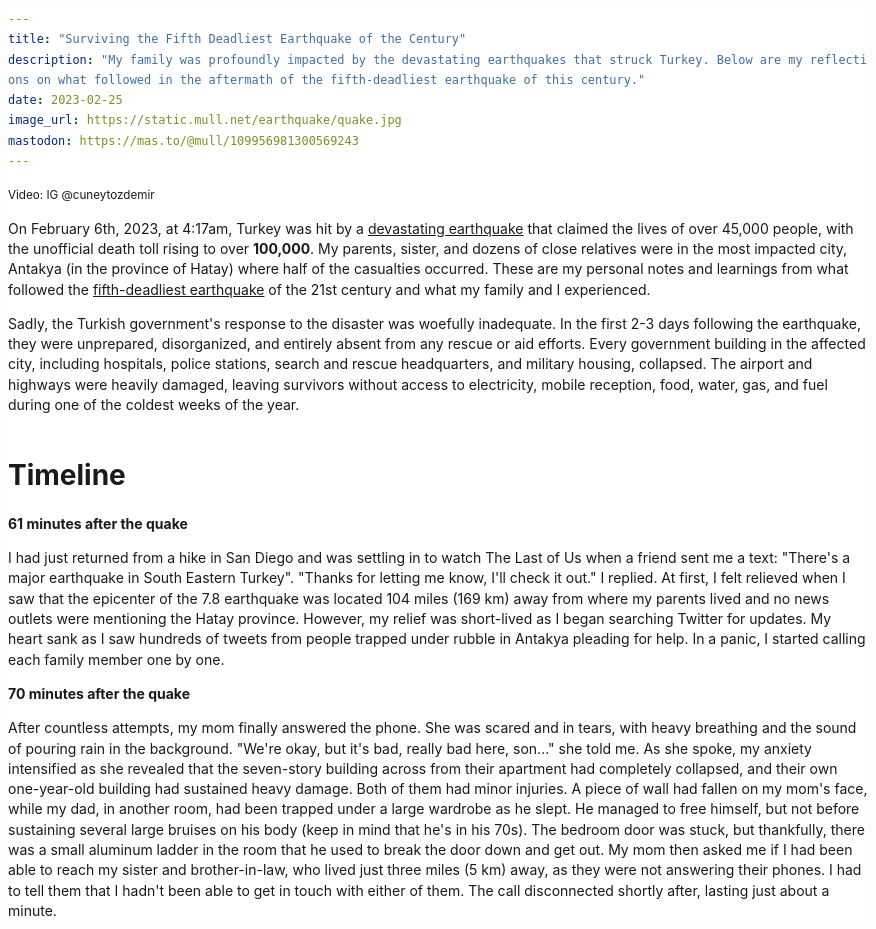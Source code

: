 ```yaml
---
title: "Surviving the Fifth Deadliest Earthquake of the Century"
description: "My family was profoundly impacted by the devastating earthquakes that struck Turkey. Below are my reflections on what followed in the aftermath of the fifth-deadliest earthquake of this century."
date: 2023-02-25
image_url: https://static.mull.net/earthquake/quake.jpg
mastodon: https://mas.to/@mull/109956981300569243
---
```

<video width="100%" autoplay controls muted loop>
    <source src="https://static.mull.net/earthquake/ozdemir_ig.mp4" type=video/mp4>
</video>
<small>Video: IG @cuneytozdemir</small> 

On February 6th, 2023, at 4:17am, Turkey was hit by a [devastating earthquake](https://en.wikipedia.org/wiki/2023_Turkey%E2%80%93Syria_earthquake) that claimed the lives of over 45,000 people, with the unofficial death toll rising to over **100,000**. My parents, sister, and dozens of close relatives were in the most impacted city, Antakya (in the province of Hatay) where half of the casualties occurred. These are my personal notes and learnings from what followed the [fifth-deadliest earthquake](https://en.wikipedia.org/wiki/Lists_of_21st-century_earthquakes#List_of_deadliest_earthquakes) of the 21st century and what my family and I experienced.

Sadly, the Turkish government's response to the disaster was woefully inadequate. In the first 2-3 days following the earthquake, they were unprepared, disorganized, and entirely absent from any rescue or aid efforts. Every government building in the affected city, including hospitals, police stations, search and rescue headquarters, and military housing, collapsed. The airport and highways were heavily damaged, leaving survivors without access to electricity, mobile reception, food, water, gas, and fuel during one of the coldest weeks of the year.

<video width="100%" autoplay controls muted loop>
    <source src="https://static.mull.net/earthquake/drone.mp4" type=video/mp4>
</video>

# Timeline
**61 minutes after the quake**

I had just returned from a hike in San Diego and was settling in to watch The Last of Us when a friend sent me a text: "There's a major earthquake in South Eastern Turkey". "Thanks for letting me know, I'll check it out." I replied. At first, I felt relieved when I saw that the epicenter of the 7.8 earthquake was located 104 miles (169 km) away from where my parents lived  and no news outlets were mentioning the Hatay province. However, my relief was short-lived as I began searching Twitter for updates. My heart sank as I saw hundreds of tweets from people trapped under rubble in Antakya pleading for help. In a panic, I started calling each family member one by one.

**70 minutes after the quake**

After countless attempts, my mom finally answered the phone. She was scared and in tears, with heavy breathing and the sound of pouring rain in the background. "We're okay, but it's bad, really bad here, son..." she told me. As she spoke, my anxiety intensified as she revealed that the seven-story building across from their apartment had completely collapsed, and their own one-year-old building had sustained heavy damage. Both of them had minor injuries. A piece of wall had fallen on my mom's face, while my dad, in another room, had been trapped under a large wardrobe as he slept. He managed to free himself, but not before sustaining several large bruises on his body (keep in mind that he's in his 70s). The bedroom door was stuck, but thankfully, there was a small aluminum ladder in the room that he used to break the door down and get out. My mom then asked me if I had been able to reach my sister and brother-in-law, who lived just three miles (5 km) away, as they were not answering their phones. I had to tell them that I hadn't been able to get in touch with either of them. The call disconnected shortly after, lasting just about a minute.
